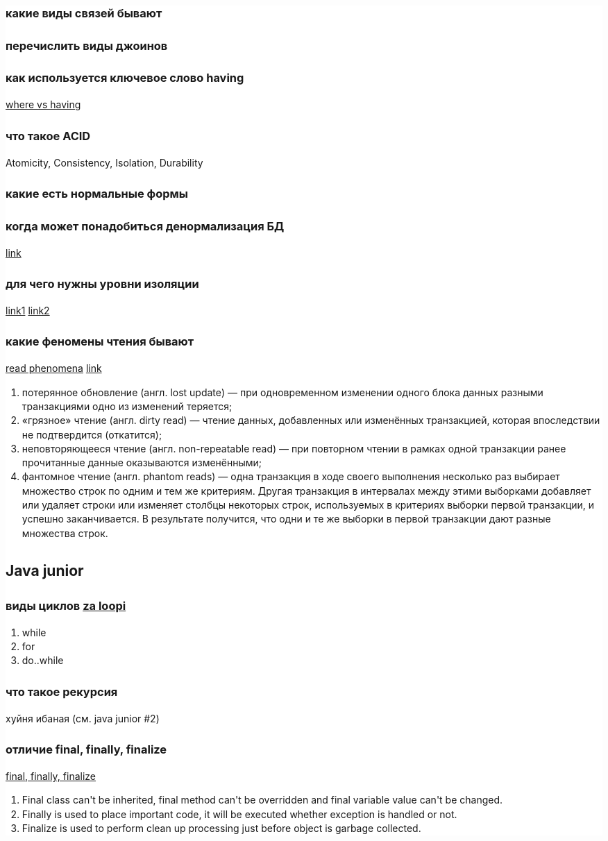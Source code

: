 ### какие виды связей бывают

### перечислить виды джоинов

### как используется ключевое слово having
[where vs having](https://javarevisited.blogspot.com/2013/08/difference-between-where-vs-having-clause-SQL-databse-group-by-comparision.html)

### что такое ACID
Atomicity, Consistency, Isolation, Durability

### какие есть нормальные формы

### когда может понадобиться денормализация БД
[link](https://habr.com/company/latera/blog/281262/)

### для чего нужны уровни изоляции
[link1](https://habr.com/post/317884/)
[link2](https://postgrespro.ru/docs/postgrespro/9.5/transaction-iso)

### какие феномены чтения бывают
[read phenomena](https://en.wikipedia.org/wiki/Isolation_(database_systems)#Read_phenomena)
[link](https://habr.com/company/infopulse/blog/261097/)
1. потерянное обновление (англ. lost update) — при одновременном изменении одного блока данных разными транзакциями одно из изменений теряется;
2. «грязное» чтение (англ. dirty read) — чтение данных, добавленных или изменённых транзакцией, которая впоследствии не подтвердится (откатится);
3. неповторяющееся чтение (англ. non-repeatable read) — при повторном чтении в рамках одной транзакции ранее прочитанные данные оказываются изменёнными;
4. фантомное чтение (англ. phantom reads) — одна транзакция в ходе своего выполнения несколько раз выбирает множество строк по одним и тем же критериям. Другая транзакция в интервалах между этими выборками добавляет или удаляет строки или изменяет столбцы некоторых строк, используемых в критериях выборки первой транзакции, и успешно заканчивается. В результате получится, что одни и те же выборки в первой транзакции дают разные множества строк.

## Java junior
### виды циклов [za loopi](https://www.developer.com/java/data/using-different-types-of-java-loops-looping-in-java.html)
1. while
2. for
3. do..while

### что такое рекурсия
хуйня ибаная (см. java junior #2)

### отличие final, finally, finalize
[final, finally, finalize](http://javaway.info/v-chyom-otlichie-final-finally-finalize/)
1. Final class can't be inherited, final method can't be overridden and final variable value can't be changed.
2. Finally is used to place important code, it will be executed whether exception is handled or not.
3. Finalize is used to perform clean up processing just before object is garbage collected.
